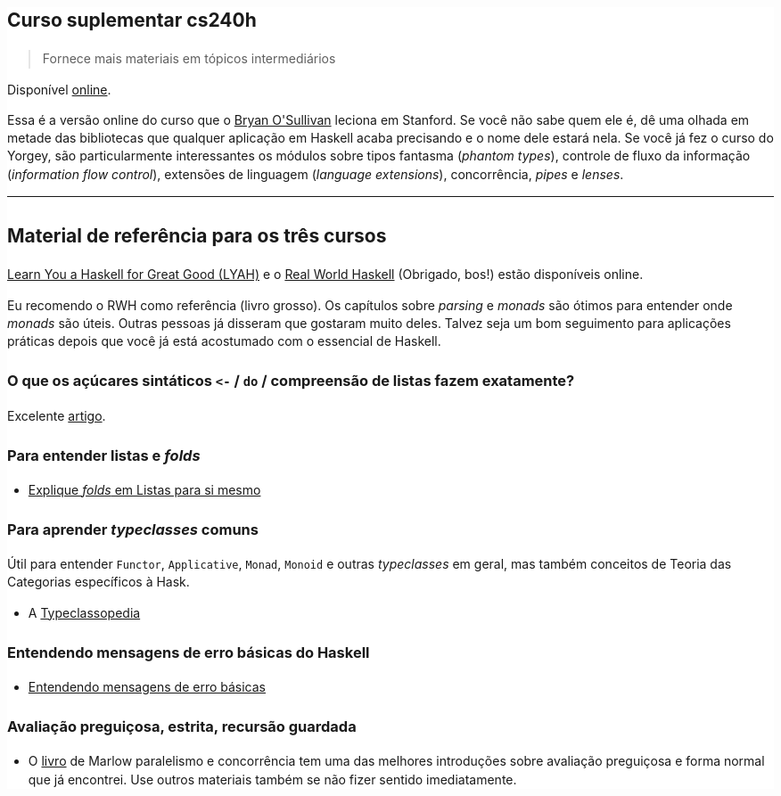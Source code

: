 
## Curso suplementar cs240h

> Fornece mais materiais em tópicos intermediários

Disponível [online](http://www.scs.stanford.edu/14sp-cs240h/).

Essa é a versão online do curso que o [Bryan O'Sullivan](https://github.com/bos)
leciona em Stanford. Se você não sabe quem ele é, dê uma olhada em metade
das bibliotecas que qualquer aplicação em Haskell acaba precisando e o nome
dele estará nela. Se você já fez o curso do Yorgey, são particularmente 
interessantes os módulos sobre tipos fantasma (*phantom types*), controle de fluxo
da informação (*information flow control*), extensões de linguagem (*language extensions*), 
concorrência, *pipes* e *lenses*.

--- 

## Material de referência para os três cursos

[Learn You a Haskell for Great Good (LYAH)](http://learnyouahaskell.com) e o
[Real World Haskell](http://book.realworldhaskell.org) (Obrigado, bos!) estão
disponíveis online.

Eu recomendo o RWH como referência (livro grosso). Os capítulos sobre
*parsing* e *monads* são ótimos para entender onde *monads* são úteis. Outras pessoas
já disseram que gostaram muito deles. Talvez seja um bom seguimento para
aplicações práticas depois que você já está acostumado com o essencial de Haskell.

### O que os açúcares sintáticos `<-` / `do` / compreensão de listas fazem exatamente?

Excelente [artigo](http://www.haskellforall.com/2014/10/how-to-desugar-haskell-code.html).

### Para entender listas e *folds*

- [Explique *folds* em Listas para si mesmo](http://vimeo.com/64673035)
 
### Para aprender *typeclasses* comuns
Útil para entender `Functor`, `Applicative`, `Monad`, `Monoid` e outras *typeclasses*
em geral, mas também conceitos de Teoria das Categorias específicos à Hask.

- A [Typeclassopedia](http://www.haskell.org/haskellwiki/Typeclassopedia)

### Entendendo mensagens de erro básicas do Haskell

- [Entendendo mensagens de erro básicas](http://ics.p.lodz.pl/~stolarek/_media/pl:research:stolarek_understanding_basic_haskell_error_messages.pdf)

### Avaliação preguiçosa, estrita, recursão guardada

- O [livro](http://chimera.labs.oreilly.com/books/1230000000929/ch02.html) de Marlow
  paralelismo e concorrência tem uma das melhores introduções sobre avaliação preguiçosa
  e forma normal que já encontrei. Use outros materiais também se não fizer sentido imediatamente.
